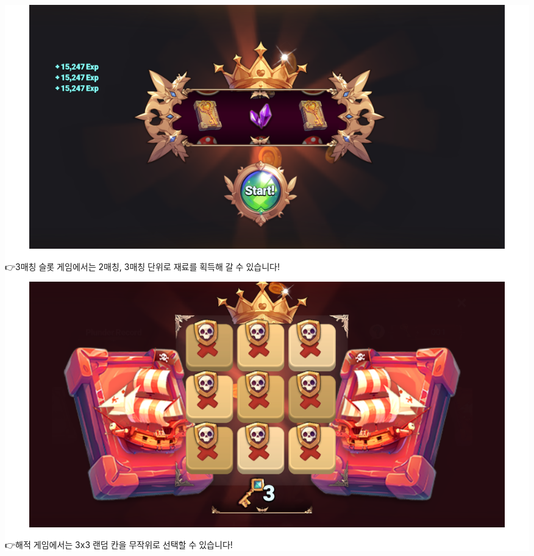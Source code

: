 <figure><img src="../../.gitbook/assets/image (679).png" alt=""><figcaption></figcaption></figure>

👉3매칭 슬롯 게임에서는 2매칭, 3매칭 단위로 재료를 획득해 갈 수 있습니다!

<figure><img src="../../.gitbook/assets/image (680).png" alt=""><figcaption></figcaption></figure>

👉해적 게임에서는 3x3 랜덤 칸을 무작위로 선택할 수 있습니다!&#x20;
